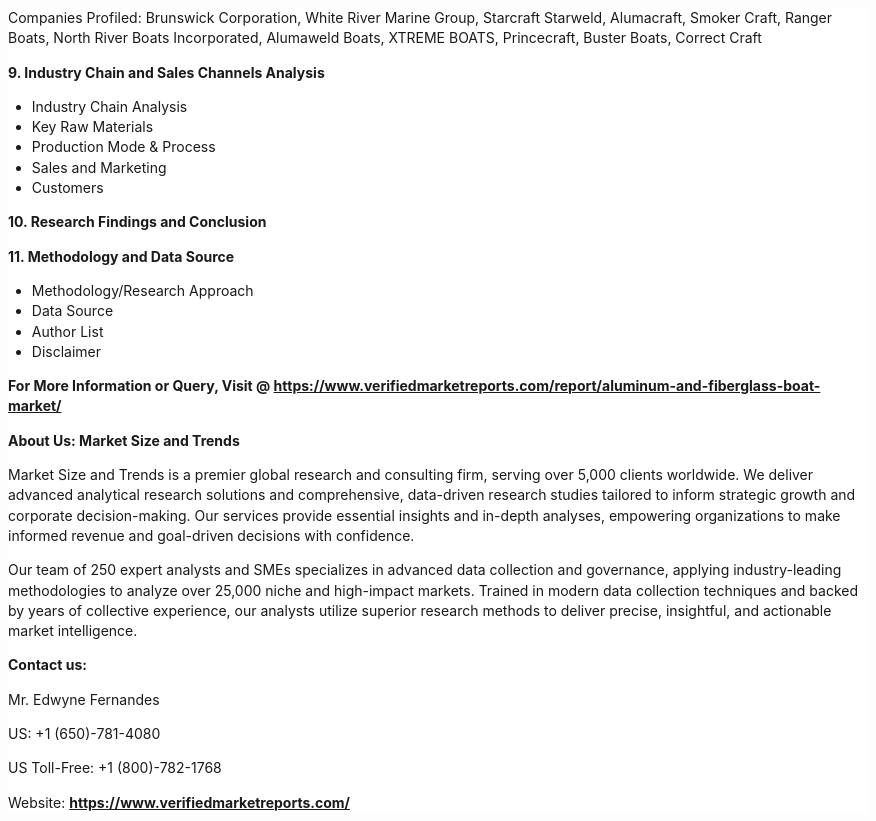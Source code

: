 Companies Profiled: Brunswick Corporation, White River Marine Group, Starcraft Starweld, Alumacraft, Smoker Craft, Ranger Boats, North River Boats Incorporated, Alumaweld Boats, XTREME BOATS, Princecraft, Buster Boats, Correct Craft</strong></p><p><strong>9. Industry Chain and Sales Channels Analysis</strong></p><ul><li>Industry Chain Analysis</li><li>Key Raw Materials</li><li>Production Mode &amp; Process</li><li>Sales and Marketing</li><li>Customers</li></ul><p><strong>10. Research Findings and Conclusion</strong></p><p><strong>11. Methodology and Data Source</strong></p><ul><li>Methodology/Research Approach</li><li>Data Source</li><li>Author List</li><li>Disclaimer</li></ul></p><p><strong>For More Information or Query, Visit @ <a href="https://www.verifiedmarketreports.com/report/aluminum-and-fiberglass-boat-market/">https://www.verifiedmarketreports.com/report/aluminum-and-fiberglass-boat-market/</a></strong></p><p><strong>About Us: Market Size and Trends</strong></p><p>Market Size and Trends is a premier global research and consulting firm, serving over 5,000 clients worldwide. We deliver advanced analytical research solutions and comprehensive, data-driven research studies tailored to inform strategic growth and corporate decision-making. Our services provide essential insights and in-depth analyses, empowering organizations to make informed revenue and goal-driven decisions with confidence.</p><p>Our team of 250 expert analysts and SMEs specializes in advanced data collection and governance, applying industry-leading methodologies to analyze over 25,000 niche and high-impact markets. Trained in modern data collection techniques and backed by years of collective experience, our analysts utilize superior research methods to deliver precise, insightful, and actionable market intelligence.</p><p><strong>Contact us:</strong></p><p>Mr. Edwyne Fernandes</p><p>US: +1 (650)-781-4080</p><p>US Toll-Free: +1 (800)-782-1768</p><p>Website: <strong><a href="https://www.verifiedmarketreports.com/">https://www.verifiedmarketreports.com/</a></strong></p>
